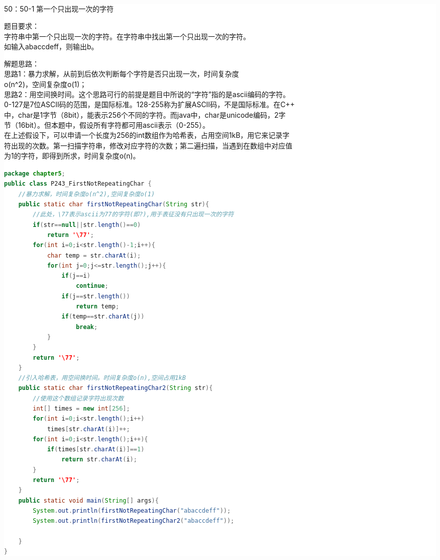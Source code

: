50：50-1 第一个只出现一次的字符  

题目要求：  
字符串中第一个只出现一次的字符。在字符串中找出第一个只出现一次的字符。  
如输入abaccdeff，则输出b。  

解题思路：  
思路1：暴力求解，从前到后依次判断每个字符是否只出现一次，时间复杂度  
o(n^2)，空间复杂度o(1)；  
思路2：用空间换时间。这个思路可行的前提是题目中所说的“字符”指的是ascii编码的字符。  
0-127是7位ASCII码的范围，是国际标准。128-255称为扩展ASCII码，不是国际标准。在C++  
中，char是1字节（8bit），能表示256个不同的字符。而java中，char是unicode编码，2字  
节（16bit）。但本题中，假设所有字符都可用ascii表示（0-255）。  
在上述假设下，可以申请一个长度为256的int数组作为哈希表，占用空间1kB，用它来记录字  
符出现的次数。第一扫描字符串，修改对应字符的次数；第二遍扫描，当遇到在数组中对应值  
为1的字符，即得到所求，时间复杂度o(n)。  

```java
package chapter5;
public class P243_FirstNotRepeatingChar {
    //暴力求解，时间复杂度o(n^2),空间复杂度o(1)
    public static char firstNotRepeatingChar(String str){
        //此处，\77表示ascii为77的字符(即?),用于表征没有只出现一次的字符
        if(str==null||str.length()==0)
            return '\77';
        for(int i=0;i<str.length()-1;i++){
            char temp = str.charAt(i);
            for(int j=0;j<=str.length();j++){
                if(j==i)
                    continue;
                if(j==str.length())
                    return temp;
                if(temp==str.charAt(j))
                    break;
            }
        }
        return '\77';
    }
    //引入哈希表，用空间换时间。时间复杂度o(n),空间占用1kB
    public static char firstNotRepeatingChar2(String str){
        //使用这个数组记录字符出现次数
        int[] times = new int[256];
        for(int i=0;i<str.length();i++)
            times[str.charAt(i)]++;
        for(int i=0;i<str.length();i++){
            if(times[str.charAt(i)]==1)
                return str.charAt(i);
        }
        return '\77';
    }
    public static void main(String[] args){
        System.out.println(firstNotRepeatingChar("abaccdeff"));
        System.out.println(firstNotRepeatingChar2("abaccdeff"));

    }
}
```
